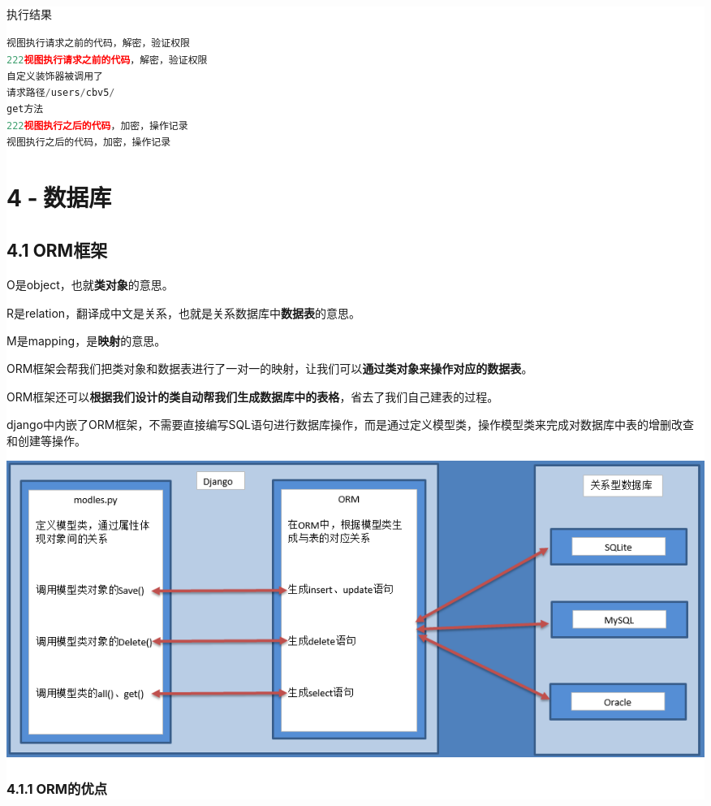 执行结果

```python
视图执行请求之前的代码，解密，验证权限
222视图执行请求之前的代码，解密，验证权限
自定义装饰器被调用了
请求路径/users/cbv5/
get方法
222视图执行之后的代码，加密，操作记录
视图执行之后的代码，加密，操作记录
```



# 4 - 数据库

## 4.1 ORM框架

O是object，也就**类对象**的意思。

R是relation，翻译成中文是关系，也就是关系数据库中**数据表**的意思。

M是mapping，是**映射**的意思。

ORM框架会帮我们把类对象和数据表进行了一对一的映射，让我们可以**通过类对象来操作对应的数据表**。

ORM框架还可以**根据我们设计的类自动帮我们生成数据库中的表格**，省去了我们自己建表的过程。

django中内嵌了ORM框架，不需要直接编写SQL语句进行数据库操作，而是通过定义模型类，操作模型类来完成对数据库中表的增删改查和创建等操作。

![orm](.\assets\orm2.png)



### 4.1.1 ORM的优点
